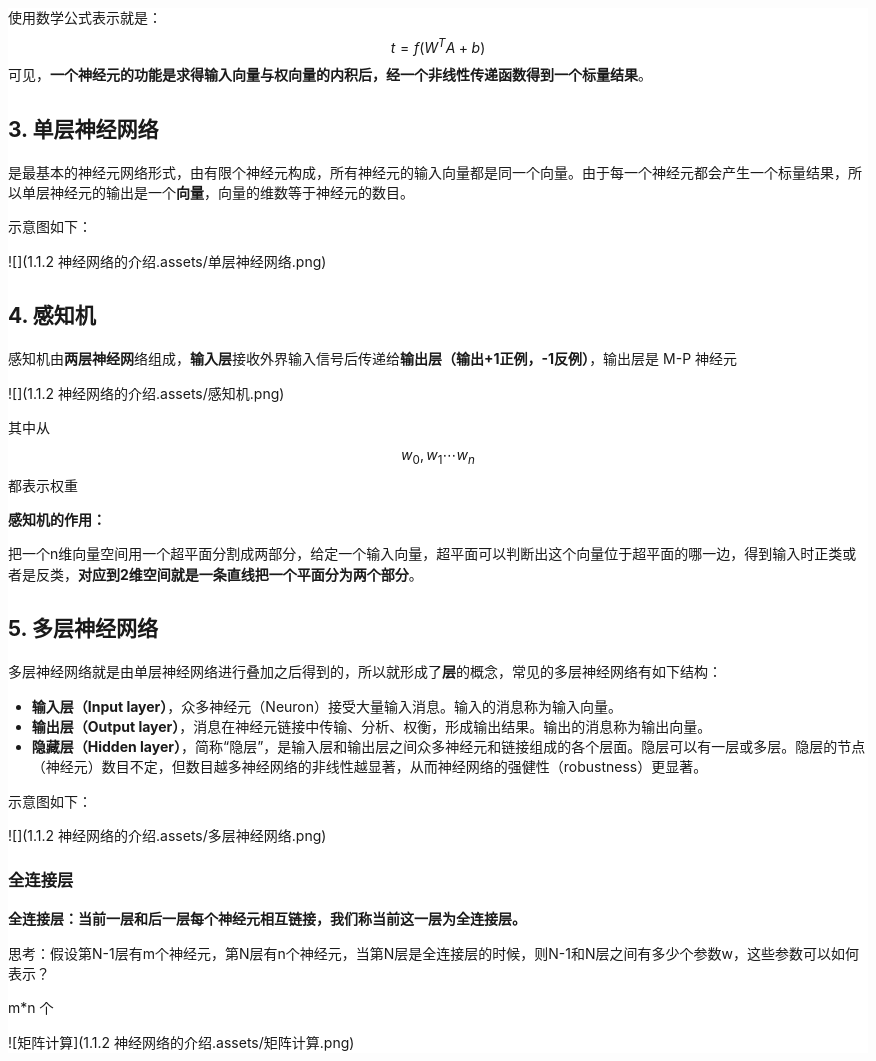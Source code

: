 使用数学公式表示就是：
$$
t = f(W^TA+b)
$$
可见，**一个神经元的功能是求得输入向量与权向量的内积后，经一个非线性传递函数得到一个标量结果**。



## 3. 单层神经网络

是最基本的神经元网络形式，由有限个神经元构成，所有神经元的输入向量都是同一个向量。由于每一个神经元都会产生一个标量结果，所以单层神经元的输出是一个**向量**，向量的维数等于神经元的数目。

示意图如下：

![](1.1.2 神经网络的介绍.assets/单层神经网络.png)

## 4. 感知机

感知机由**两层神经网**络组成，**输入层**接收外界输入信号后传递给**输出层（输出+1正例，-1反例）**，输出层是 M-P 神经元

![](1.1.2 神经网络的介绍.assets/感知机.png)

其中从
$$
w_0,w_1\cdots w_n
$$
都表示权重

**感知机的作用：**

把一个n维向量空间用一个超平面分割成两部分，给定一个输入向量，超平面可以判断出这个向量位于超平面的哪一边，得到输入时正类或者是反类，**对应到2维空间就是一条直线把一个平面分为两个部分**。

## 5. 多层神经网络    

多层神经网络就是由单层神经网络进行叠加之后得到的，所以就形成了**层**的概念，常见的多层神经网络有如下结构：

- **输入层（Input layer）**，众多神经元（Neuron）接受大量输入消息。输入的消息称为输入向量。
- **输出层（Output layer）**，消息在神经元链接中传输、分析、权衡，形成输出结果。输出的消息称为输出向量。
- **隐藏层（Hidden layer）**，简称“隐层”，是输入层和输出层之间众多神经元和链接组成的各个层面。隐层可以有一层或多层。隐层的节点（神经元）数目不定，但数目越多神经网络的非线性越显著，从而神经网络的强健性（robustness）更显著。

示意图如下：

![](1.1.2 神经网络的介绍.assets/多层神经网络.png)

### 全连接层

**全连接层：当前一层和后一层每个神经元相互链接，我们称当前这一层为全连接层。**

思考：假设第N-1层有m个神经元，第N层有n个神经元，当第N层是全连接层的时候，则N-1和N层之间有多少个参数w，这些参数可以如何表示？

m*n 个

![矩阵计算](1.1.2 神经网络的介绍.assets/矩阵计算.png)
